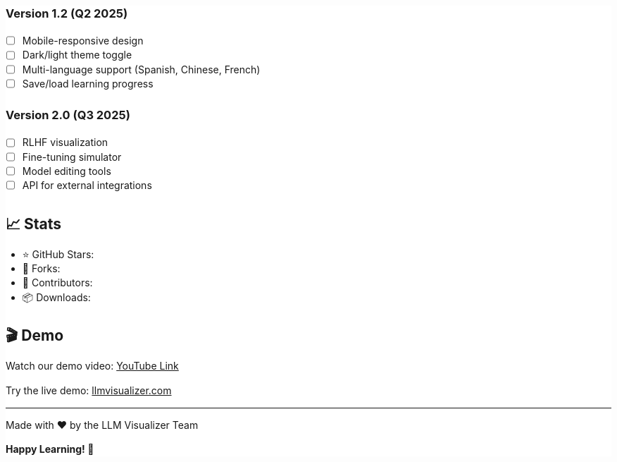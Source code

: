 ### Version 1.2 (Q2 2025)
- [ ] Mobile-responsive design
- [ ] Dark/light theme toggle
- [ ] Multi-language support (Spanish, Chinese, French)
- [ ] Save/load learning progress

### Version 2.0 (Q3 2025)
- [ ] RLHF visualization
- [ ] Fine-tuning simulator
- [ ] Model editing tools
- [ ] API for external integrations

## 📈 Stats

- ⭐ GitHub Stars: 
- 🍴 Forks: 
- 👥 Contributors: 
- 📦 Downloads: 

## 🎬 Demo

Watch our demo video: [YouTube Link](https://youtube.com/llmvisualizer)

Try the live demo: [llmvisualizer.com](https://llmvisualizer.com)

---

Made with ❤️ by the LLM Visualizer Team

**Happy Learning! 🚀**